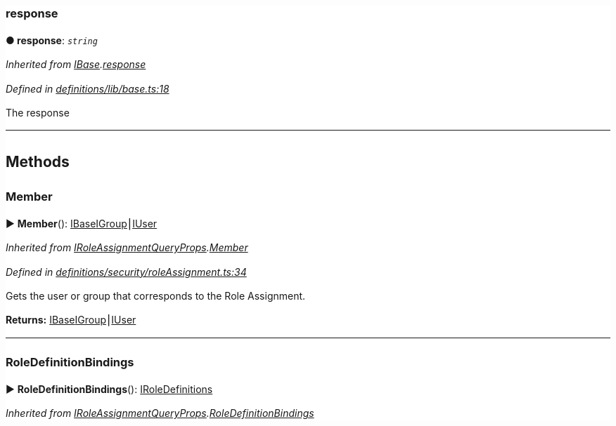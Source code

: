 ###  response

**●  response**:  *`string`* 

*Inherited from [IBase](_definitions_lib_base_.ibase.md).[response](_definitions_lib_base_.ibase.md#response)*

*Defined in [definitions/lib/base.ts:18](https://github.com/gunjandatta/sprest/blob/3de79f1/src/definitions/lib/base.ts#L18)*



The response




___


## Methods
<a id="member"></a>

###  Member

► **Member**(): [IBase](_definitions_lib_base_.ibase.md)[IGroup](_definitions_user_group_.igroup.md)⎮[IUser](_definitions_user_user_.iuser.md)




*Inherited from [IRoleAssignmentQueryProps](_definitions_security_roleassignment_.iroleassignmentqueryprops.md).[Member](_definitions_security_roleassignment_.iroleassignmentqueryprops.md#member)*

*Defined in [definitions/security/roleAssignment.ts:34](https://github.com/gunjandatta/sprest/blob/3de79f1/src/definitions/security/roleAssignment.ts#L34)*



Gets the user or group that corresponds to the Role Assignment.




**Returns:** [IBase](_definitions_lib_base_.ibase.md)[IGroup](_definitions_user_group_.igroup.md)⎮[IUser](_definitions_user_user_.iuser.md)





___

<a id="roledefinitionbindings"></a>

###  RoleDefinitionBindings

► **RoleDefinitionBindings**(): [IRoleDefinitions](_definitions_security_roledefinitions_.iroledefinitions.md)




*Inherited from [IRoleAssignmentQueryProps](_definitions_security_roleassignment_.iroleassignmentqueryprops.md).[RoleDefinitionBindings](_definitions_security_roleassignment_.iroleassignmentqueryprops.md#roledefinitionbindings)*
